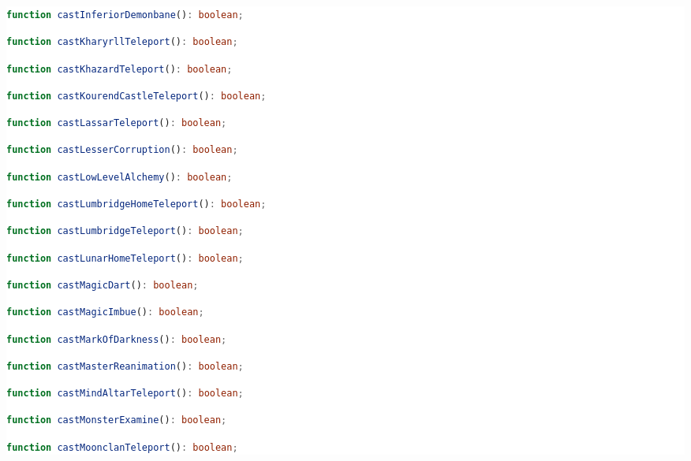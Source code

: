 ```typescript
function castInferiorDemonbane(): boolean;
```

```typescript
function castKharyrllTeleport(): boolean;
```

```typescript
function castKhazardTeleport(): boolean;
```

```typescript
function castKourendCastleTeleport(): boolean;
```

```typescript
function castLassarTeleport(): boolean;
```

```typescript
function castLesserCorruption(): boolean;
```

```typescript
function castLowLevelAlchemy(): boolean;
```

```typescript
function castLumbridgeHomeTeleport(): boolean;
```

```typescript
function castLumbridgeTeleport(): boolean;
```

```typescript
function castLunarHomeTeleport(): boolean;
```

```typescript
function castMagicDart(): boolean;
```

```typescript
function castMagicImbue(): boolean;
```

```typescript
function castMarkOfDarkness(): boolean;
```

```typescript
function castMasterReanimation(): boolean;
```

```typescript
function castMindAltarTeleport(): boolean;
```

```typescript
function castMonsterExamine(): boolean;
```

```typescript
function castMoonclanTeleport(): boolean;
```
